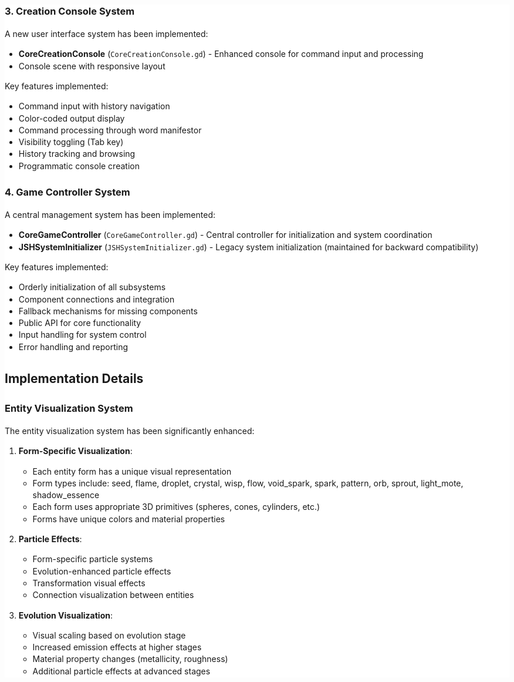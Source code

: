 ### 3. Creation Console System

A new user interface system has been implemented:

- **CoreCreationConsole** (`CoreCreationConsole.gd`) - Enhanced console for command input and processing
- Console scene with responsive layout

Key features implemented:
- Command input with history navigation
- Color-coded output display
- Command processing through word manifestor
- Visibility toggling (Tab key)
- History tracking and browsing
- Programmatic console creation

### 4. Game Controller System

A central management system has been implemented:

- **CoreGameController** (`CoreGameController.gd`) - Central controller for initialization and system coordination
- **JSHSystemInitializer** (`JSHSystemInitializer.gd`) - Legacy system initialization (maintained for backward compatibility)

Key features implemented:
- Orderly initialization of all subsystems
- Component connections and integration
- Fallback mechanisms for missing components
- Public API for core functionality
- Input handling for system control
- Error handling and reporting

## Implementation Details

### Entity Visualization System

The entity visualization system has been significantly enhanced:

1. **Form-Specific Visualization**:
   - Each entity form has a unique visual representation
   - Form types include: seed, flame, droplet, crystal, wisp, flow, void_spark, spark, pattern, orb, sprout, light_mote, shadow_essence
   - Each form uses appropriate 3D primitives (spheres, cones, cylinders, etc.)
   - Forms have unique colors and material properties

2. **Particle Effects**:
   - Form-specific particle systems
   - Evolution-enhanced particle effects
   - Transformation visual effects
   - Connection visualization between entities

3. **Evolution Visualization**:
   - Visual scaling based on evolution stage
   - Increased emission effects at higher stages
   - Material property changes (metallicity, roughness)
   - Additional particle effects at advanced stages
